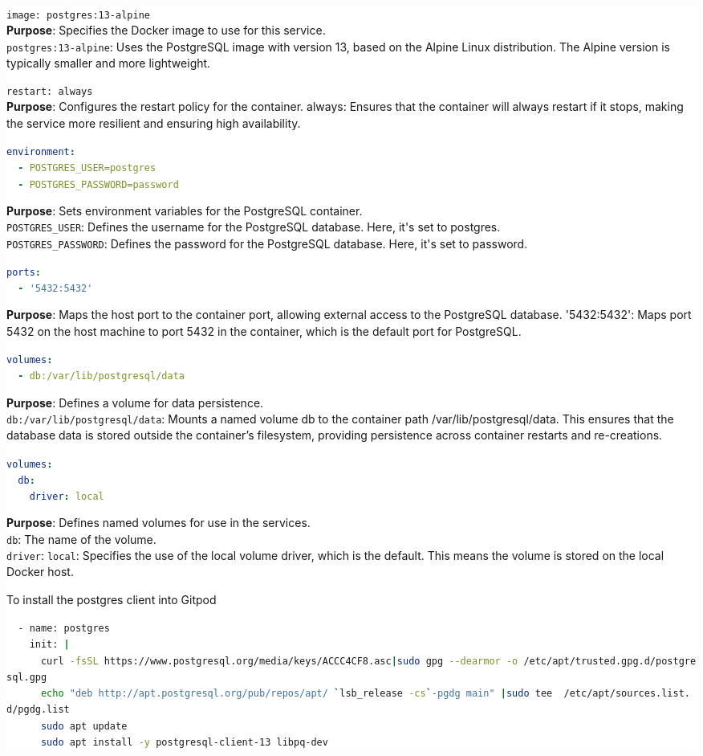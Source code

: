 `image: postgres:13-alpine`  
**Purpose**: Specifies the Docker image to use for this service.  
`postgres:13-alpine`: Uses the PostgreSQL image with version 13, based on the Alpine Linux distribution. The Alpine version is typically smaller and more lightweight.

`restart: always`  
**Purpose**: Configures the restart policy for the container.
always: Ensures that the container will always restart if it stops, making the service more resilient and ensuring high availability.

```yaml
environment:
  - POSTGRES_USER=postgres
  - POSTGRES_PASSWORD=password
```
  **Purpose**: Sets environment variables for the PostgreSQL container.  
  `POSTGRES_USER`: Defines the username for the PostgreSQL database. Here, it's set to postgres.  
  `POSTGRES_PASSWORD`: Defines the password for the PostgreSQL database. Here, it's set to password.
```yaml
ports:
  - '5432:5432'
```
  **Purpose**: Maps the host port to the container port, allowing external access to the PostgreSQL database.
  '5432:5432': Maps port 5432 on the host machine to port 5432 in the container, which is the default port for PostgreSQL.  
```yaml
volumes:
  - db:/var/lib/postgresql/data
```
  **Purpose**: Defines a volume for data persistence.  
  `db:/var/lib/postgresql/data`: Mounts a named volume db to the container path /var/lib/postgresql/data. This ensures that the database data is stored outside the container’s filesystem, providing persistence across container restarts and re-creations.
```yaml
volumes:
  db:
    driver: local
```
  **Purpose**: Defines named volumes for use in the services.  
  `db`: The name of the volume.  
  `driver`: `local`: Specifies the use of the local volume driver, which is the default. This means the volume is stored on the local Docker host.

To install the postgres client into Gitpod

```sh
  - name: postgres
    init: |
      curl -fsSL https://www.postgresql.org/media/keys/ACCC4CF8.asc|sudo gpg --dearmor -o /etc/apt/trusted.gpg.d/postgresql.gpg
      echo "deb http://apt.postgresql.org/pub/repos/apt/ `lsb_release -cs`-pgdg main" |sudo tee  /etc/apt/sources.list.d/pgdg.list
      sudo apt update
      sudo apt install -y postgresql-client-13 libpq-dev
```
